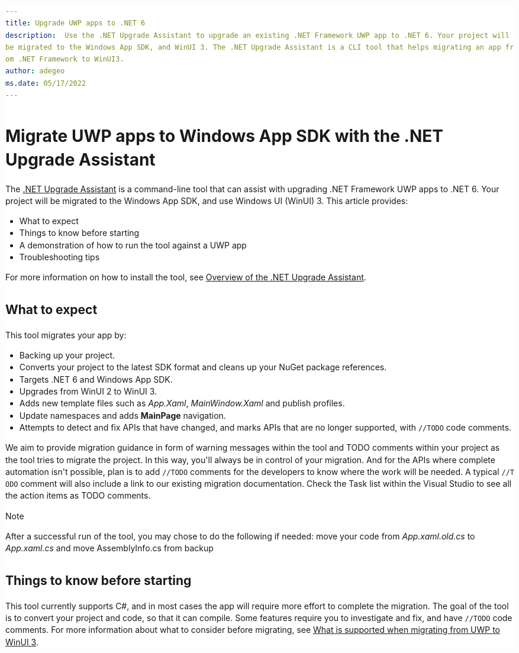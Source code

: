 ```yaml
---
title: Upgrade UWP apps to .NET 6
description:  Use the .NET Upgrade Assistant to upgrade an existing .NET Framework UWP app to .NET 6. Your project will be migrated to the Windows App SDK, and WinUI 3. The .NET Upgrade Assistant is a CLI tool that helps migrating an app from .NET Framework to WinUI3.
author: adegeo
ms.date: 05/17/2022
---
```

# Migrate UWP apps to Windows App SDK with the .NET Upgrade Assistant

The [.NET Upgrade Assistant](upgrade-assistant-overview.md) is a command-line tool that can assist with upgrading .NET Framework UWP apps to .NET 6. Your project will be migrated to the Windows App SDK, and use Windows UI (WinUI) 3. This article provides:

- What to expect
- Things to know before starting
- A demonstration of how to run the tool against a UWP app
- Troubleshooting tips

For more information on how to install the tool, see [Overview of the .NET Upgrade Assistant](upgrade-assistant-overview.md).

## What to expect

This tool migrates your app by:

- Backing up your project.
- Converts your project to the latest SDK format and cleans up your NuGet package references.
- Targets .NET 6 and Windows App SDK.
- Upgrades from WinUI 2 to WinUI 3.
- Adds new template files such as _App.Xaml_, _MainWindow.Xaml_ and publish profiles.
- Update namespaces and adds **MainPage** navigation.
- Attempts to detect and fix APIs that have changed, and marks APIs that are no longer supported, with `//TODO` code comments.

We aim to provide migration guidance in form of warning messages within the tool and TODO comments within your project as the tool tries to migrate the project. In this way, you'll always be in control of your migration. And for the APIs where complete automation isn't possible, plan is to add `//TODO` comments for the developers to know where the work will be needed. A typical `//TODO` comment will also include a link to our existing migration documentation. Check the Task list within the Visual Studio to see all the action items as TODO comments.

> [!NOTE]
> After a successful run of the tool, you may chose to do the following if needed: move your code from _App.xaml.old.cs_ to _App.xaml.cs_ and move AssemblyInfo.cs from backup

## Things to know before starting

This tool currently supports C#, and in most cases the app will require more effort to complete the migration. The goal of the tool is to convert your project and code, so that it can compile. Some features require you to investigate and fix, and have `//TODO` code comments. For more information about what to consider before migrating, see [What is supported when migrating from UWP to WinUI 3](/windows/apps/windows-app-sdk/migrate-to-windows-app-sdk/what-is-supported).
